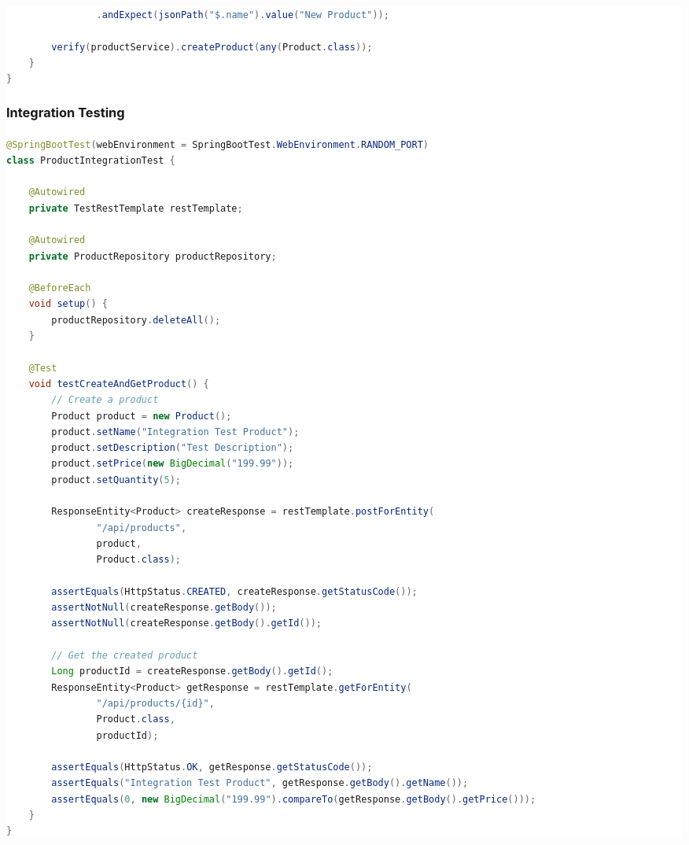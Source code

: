 ```java
                .andExpect(jsonPath("$.name").value("New Product"));
        
        verify(productService).createProduct(any(Product.class));
    }
}
```

### Integration Testing

```java
@SpringBootTest(webEnvironment = SpringBootTest.WebEnvironment.RANDOM_PORT)
class ProductIntegrationTest {
    
    @Autowired
    private TestRestTemplate restTemplate;
    
    @Autowired
    private ProductRepository productRepository;
    
    @BeforeEach
    void setup() {
        productRepository.deleteAll();
    }
    
    @Test
    void testCreateAndGetProduct() {
        // Create a product
        Product product = new Product();
        product.setName("Integration Test Product");
        product.setDescription("Test Description");
        product.setPrice(new BigDecimal("199.99"));
        product.setQuantity(5);
        
        ResponseEntity<Product> createResponse = restTemplate.postForEntity(
                "/api/products",
                product,
                Product.class);
        
        assertEquals(HttpStatus.CREATED, createResponse.getStatusCode());
        assertNotNull(createResponse.getBody());
        assertNotNull(createResponse.getBody().getId());
        
        // Get the created product
        Long productId = createResponse.getBody().getId();
        ResponseEntity<Product> getResponse = restTemplate.getForEntity(
                "/api/products/{id}",
                Product.class,
                productId);
        
        assertEquals(HttpStatus.OK, getResponse.getStatusCode());
        assertEquals("Integration Test Product", getResponse.getBody().getName());
        assertEquals(0, new BigDecimal("199.99").compareTo(getResponse.getBody().getPrice()));
    }
}
```

